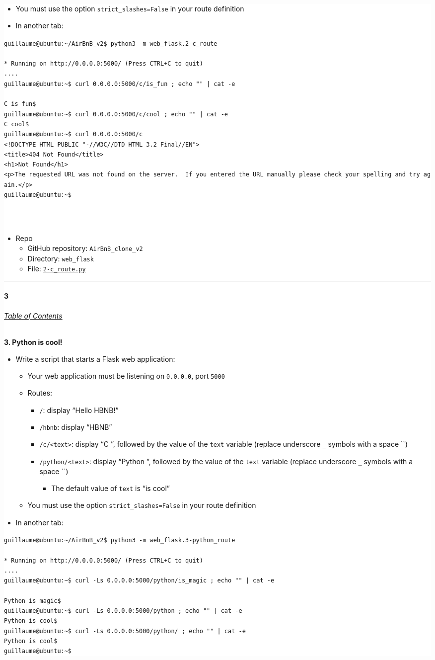    - You must use the option `strict_slashes=False` in your route definition


- In another tab:
```
guillaume@ubuntu:~/AirBnB_v2$ python3 -m web_flask.2-c_route

* Running on http://0.0.0.0:5000/ (Press CTRL+C to quit)
....
guillaume@ubuntu:~$ curl 0.0.0.0:5000/c/is_fun ; echo "" | cat -e

C is fun$
guillaume@ubuntu:~$ curl 0.0.0.0:5000/c/cool ; echo "" | cat -e
C cool$
guillaume@ubuntu:~$ curl 0.0.0.0:5000/c
<!DOCTYPE HTML PUBLIC "-//W3C//DTD HTML 3.2 Final//EN">
<title>404 Not Found</title>
<h1>Not Found</h1>
<p>The requested URL was not found on the server.  If you entered the URL manually please check your spelling and try again.</p>
guillaume@ubuntu:~$ 
```

<br></br>
- Repo
    - GitHub repository: `AirBnB_clone_v2`
    - Directory: `web_flask`
    - File: [`2-c_route.py`](./2-c_route.py)
---
#### 3
###### [Table of Contents](#table-of-contents)
**3. Python is cool!**

- Write a script that starts a Flask web application:


   - Your web application must be listening on `0.0.0.0`, port `5000`
   - Routes:


     - `/`: display “Hello HBNB!”
     - `/hbnb`: display “HBNB”
     - `/c/<text>`: display “C ”, followed by the value of the `text` variable (replace underscore `_` symbols with a space ``)
     - `/python/<text>`: display “Python ”, followed by the value of the `text` variable (replace underscore `_` symbols with a space ``)


       - The default value of `text` is “is cool”


   - You must use the option `strict_slashes=False` in your route definition


- In another tab:
```
guillaume@ubuntu:~/AirBnB_v2$ python3 -m web_flask.3-python_route

* Running on http://0.0.0.0:5000/ (Press CTRL+C to quit)
....
guillaume@ubuntu:~$ curl -Ls 0.0.0.0:5000/python/is_magic ; echo "" | cat -e

Python is magic$
guillaume@ubuntu:~$ curl -Ls 0.0.0.0:5000/python ; echo "" | cat -e
Python is cool$
guillaume@ubuntu:~$ curl -Ls 0.0.0.0:5000/python/ ; echo "" | cat -e
Python is cool$
guillaume@ubuntu:~$ 
```
